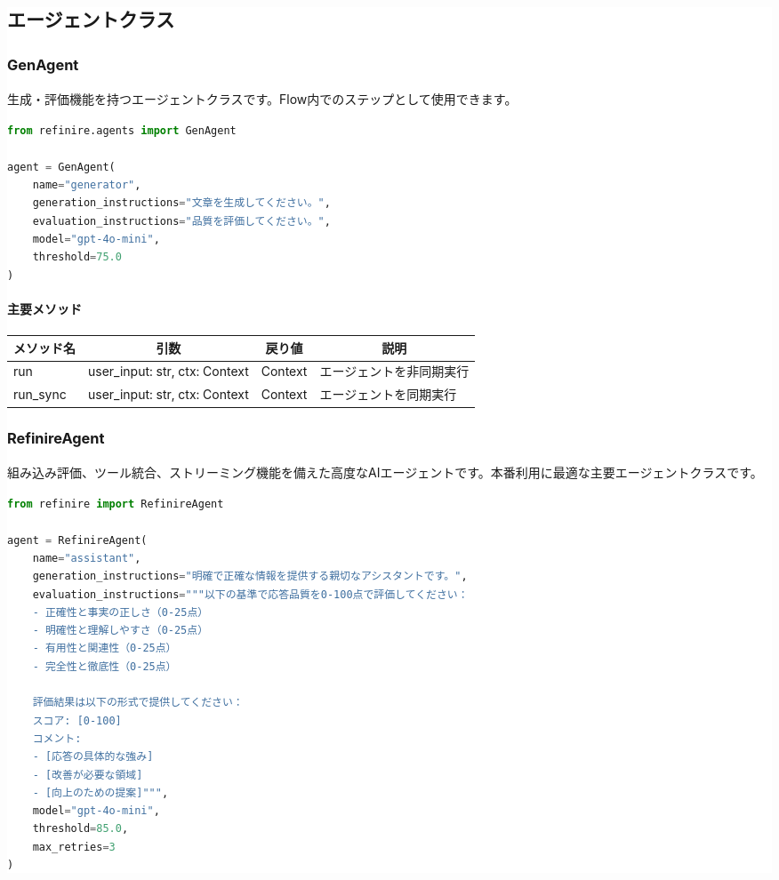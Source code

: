 
## エージェントクラス

### GenAgent

生成・評価機能を持つエージェントクラスです。Flow内でのステップとして使用できます。

```python
from refinire.agents import GenAgent

agent = GenAgent(
    name="generator",
    generation_instructions="文章を生成してください。",
    evaluation_instructions="品質を評価してください。",
    model="gpt-4o-mini",
    threshold=75.0
)
```

#### 主要メソッド

| メソッド名 | 引数                        | 戻り値        | 説明                           |
|------------|----------------------------|---------------|--------------------------------|
| run        | user_input: str, ctx: Context | Context    | エージェントを非同期実行       |
| run_sync   | user_input: str, ctx: Context | Context    | エージェントを同期実行         |

### RefinireAgent

組み込み評価、ツール統合、ストリーミング機能を備えた高度なAIエージェントです。本番利用に最適な主要エージェントクラスです。

```python
from refinire import RefinireAgent

agent = RefinireAgent(
    name="assistant",
    generation_instructions="明確で正確な情報を提供する親切なアシスタントです。",
    evaluation_instructions="""以下の基準で応答品質を0-100点で評価してください：
    - 正確性と事実の正しさ（0-25点）
    - 明確性と理解しやすさ（0-25点）
    - 有用性と関連性（0-25点）
    - 完全性と徹底性（0-25点）
    
    評価結果は以下の形式で提供してください：
    スコア: [0-100]
    コメント:
    - [応答の具体的な強み]
    - [改善が必要な領域]
    - [向上のための提案]""",
    model="gpt-4o-mini",
    threshold=85.0,
    max_retries=3
)
```
